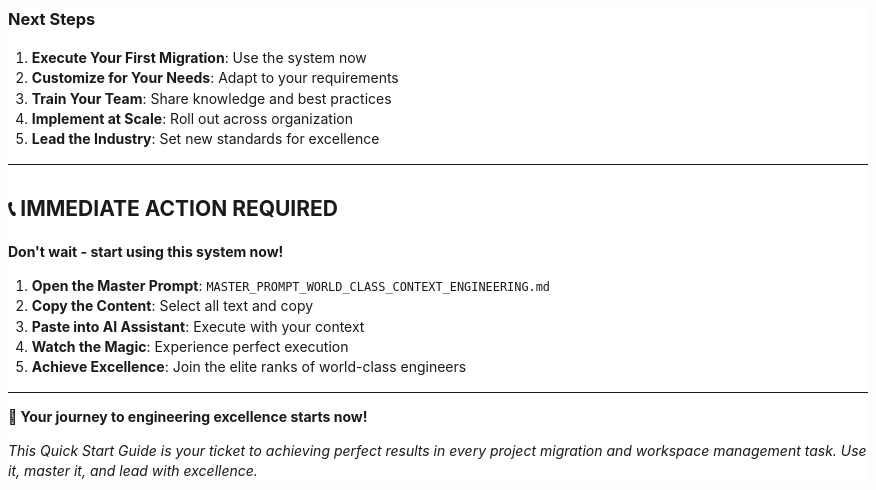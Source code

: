 ### **Next Steps**
1. **Execute Your First Migration**: Use the system now
2. **Customize for Your Needs**: Adapt to your requirements
3. **Train Your Team**: Share knowledge and best practices
4. **Implement at Scale**: Roll out across organization
5. **Lead the Industry**: Set new standards for excellence

---

## **📞 IMMEDIATE ACTION REQUIRED**

**Don't wait - start using this system now!**

1. **Open the Master Prompt**: `MASTER_PROMPT_WORLD_CLASS_CONTEXT_ENGINEERING.md`
2. **Copy the Content**: Select all text and copy
3. **Paste into AI Assistant**: Execute with your context
4. **Watch the Magic**: Experience perfect execution
5. **Achieve Excellence**: Join the elite ranks of world-class engineers

---

**🚀 Your journey to engineering excellence starts now!**

*This Quick Start Guide is your ticket to achieving perfect results in every project migration and workspace management task. Use it, master it, and lead with excellence.*